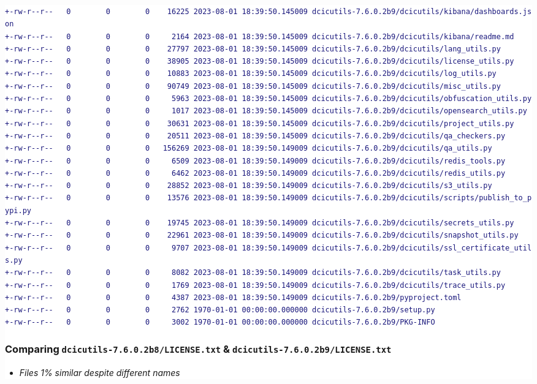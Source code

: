 ```diff
+-rw-r--r--   0        0        0    16225 2023-08-01 18:39:50.145009 dcicutils-7.6.0.2b9/dcicutils/kibana/dashboards.json
+-rw-r--r--   0        0        0     2164 2023-08-01 18:39:50.145009 dcicutils-7.6.0.2b9/dcicutils/kibana/readme.md
+-rw-r--r--   0        0        0    27797 2023-08-01 18:39:50.145009 dcicutils-7.6.0.2b9/dcicutils/lang_utils.py
+-rw-r--r--   0        0        0    38905 2023-08-01 18:39:50.145009 dcicutils-7.6.0.2b9/dcicutils/license_utils.py
+-rw-r--r--   0        0        0    10883 2023-08-01 18:39:50.145009 dcicutils-7.6.0.2b9/dcicutils/log_utils.py
+-rw-r--r--   0        0        0    90749 2023-08-01 18:39:50.145009 dcicutils-7.6.0.2b9/dcicutils/misc_utils.py
+-rw-r--r--   0        0        0     5963 2023-08-01 18:39:50.145009 dcicutils-7.6.0.2b9/dcicutils/obfuscation_utils.py
+-rw-r--r--   0        0        0     1017 2023-08-01 18:39:50.145009 dcicutils-7.6.0.2b9/dcicutils/opensearch_utils.py
+-rw-r--r--   0        0        0    30631 2023-08-01 18:39:50.145009 dcicutils-7.6.0.2b9/dcicutils/project_utils.py
+-rw-r--r--   0        0        0    20511 2023-08-01 18:39:50.145009 dcicutils-7.6.0.2b9/dcicutils/qa_checkers.py
+-rw-r--r--   0        0        0   156269 2023-08-01 18:39:50.149009 dcicutils-7.6.0.2b9/dcicutils/qa_utils.py
+-rw-r--r--   0        0        0     6509 2023-08-01 18:39:50.149009 dcicutils-7.6.0.2b9/dcicutils/redis_tools.py
+-rw-r--r--   0        0        0     6462 2023-08-01 18:39:50.149009 dcicutils-7.6.0.2b9/dcicutils/redis_utils.py
+-rw-r--r--   0        0        0    28852 2023-08-01 18:39:50.149009 dcicutils-7.6.0.2b9/dcicutils/s3_utils.py
+-rw-r--r--   0        0        0    13576 2023-08-01 18:39:50.149009 dcicutils-7.6.0.2b9/dcicutils/scripts/publish_to_pypi.py
+-rw-r--r--   0        0        0    19745 2023-08-01 18:39:50.149009 dcicutils-7.6.0.2b9/dcicutils/secrets_utils.py
+-rw-r--r--   0        0        0    22961 2023-08-01 18:39:50.149009 dcicutils-7.6.0.2b9/dcicutils/snapshot_utils.py
+-rw-r--r--   0        0        0     9707 2023-08-01 18:39:50.149009 dcicutils-7.6.0.2b9/dcicutils/ssl_certificate_utils.py
+-rw-r--r--   0        0        0     8082 2023-08-01 18:39:50.149009 dcicutils-7.6.0.2b9/dcicutils/task_utils.py
+-rw-r--r--   0        0        0     1769 2023-08-01 18:39:50.149009 dcicutils-7.6.0.2b9/dcicutils/trace_utils.py
+-rw-r--r--   0        0        0     4387 2023-08-01 18:39:50.149009 dcicutils-7.6.0.2b9/pyproject.toml
+-rw-r--r--   0        0        0     2762 1970-01-01 00:00:00.000000 dcicutils-7.6.0.2b9/setup.py
+-rw-r--r--   0        0        0     3002 1970-01-01 00:00:00.000000 dcicutils-7.6.0.2b9/PKG-INFO
```

### Comparing `dcicutils-7.6.0.2b8/LICENSE.txt` & `dcicutils-7.6.0.2b9/LICENSE.txt`

 * *Files 1% similar despite different names*
